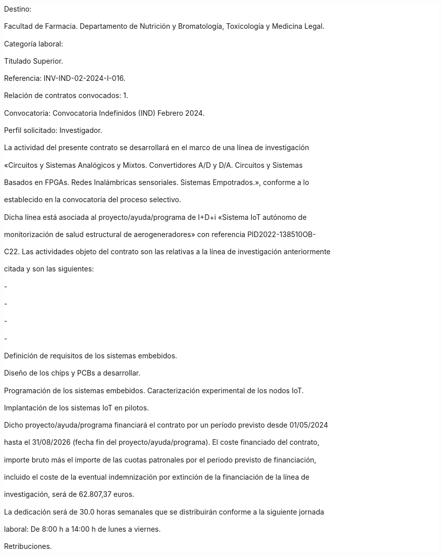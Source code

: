 Destino:

Facultad de Farmacia. Departamento de Nutrición y Bromatología, Toxicología y Medicina Legal.

Categoría laboral:

Titulado Superior.

Referencia: INV-IND-02-2024-I-016.

Relación de contratos convocados: 1.

Convocatoria: Convocatoria Indefinidos (IND) Febrero 2024.

Perfil solicitado: Investigador.

La actividad del presente contrato se desarrollará en el marco de una línea de investigación

«Circuitos y Sistemas Analógicos y Mixtos. Convertidores A/D y D/A. Circuitos y Sistemas

Basados en FPGAs. Redes Inalámbricas sensoriales. Sistemas Empotrados.», conforme a lo

establecido en la convocatoria del proceso selectivo.

Dicha línea está asociada al proyecto/ayuda/programa de I+D+i «Sistema IoT autónomo de

monitorización de salud estructural de aerogeneradores» con referencia PID2022-138510OB-

C22. Las actividades objeto del contrato son las relativas a la línea de investigación anteriormente

citada y son las siguientes:

\-

\-

\-

\-

Definición de requisitos de los sistemas embebidos.

Diseño de los chips y PCBs a desarrollar.

Programación de los sistemas embebidos. Caracterización experimental de los nodos IoT.

Implantación de los sistemas IoT en pilotos.

Dicho proyecto/ayuda/programa financiará el contrato por un período previsto desde 01/05/2024

hasta el 31/08/2026 (fecha fin del proyecto/ayuda/programa). El coste financiado del contrato,

importe bruto más el importe de las cuotas patronales por el periodo previsto de financiación,

incluido el coste de la eventual indemnización por extinción de la financiación de la línea de

investigación, será de 62.807,37 euros.

La dedicación será de 30.0 horas semanales que se distribuirán conforme a la siguiente jornada

laboral: De 8:00 h a 14:00 h de lunes a viernes.

Retribuciones.
